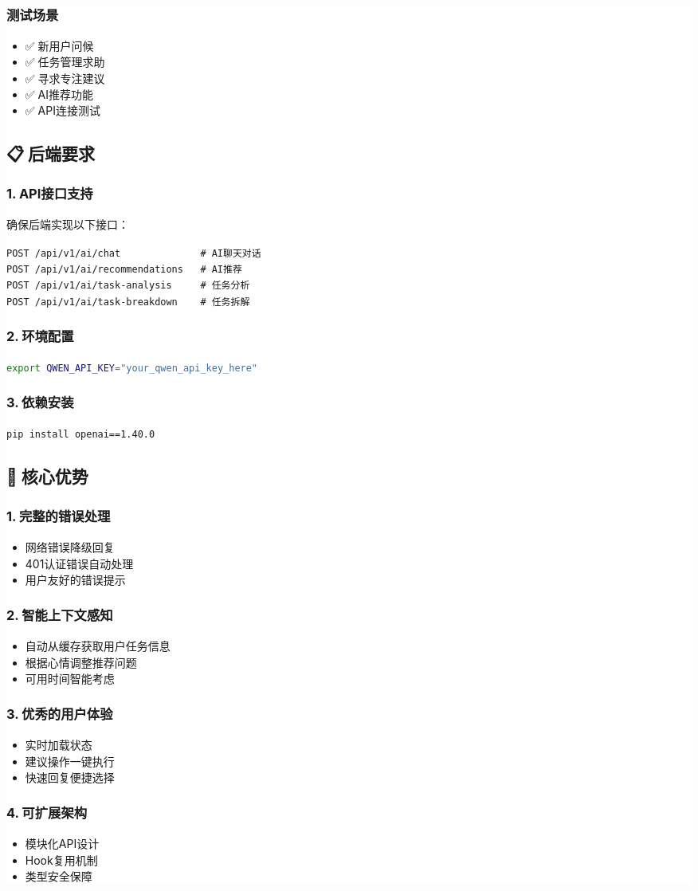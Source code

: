 ### 测试场景
- ✅ 新用户问候
- ✅ 任务管理求助
- ✅ 寻求专注建议
- ✅ AI推荐功能
- ✅ API连接测试

## 📋 后端要求

### 1. API接口支持
确保后端实现以下接口：
```
POST /api/v1/ai/chat              # AI聊天对话
POST /api/v1/ai/recommendations   # AI推荐
POST /api/v1/ai/task-analysis     # 任务分析
POST /api/v1/ai/task-breakdown    # 任务拆解
```

### 2. 环境配置
```bash
export QWEN_API_KEY="your_qwen_api_key_here"
```

### 3. 依赖安装
```bash
pip install openai==1.40.0
```

## 🌟 核心优势

### 1. 完整的错误处理
- 网络错误降级回复
- 401认证错误自动处理
- 用户友好的错误提示

### 2. 智能上下文感知
- 自动从缓存获取用户任务信息
- 根据心情调整推荐问题
- 可用时间智能考虑

### 3. 优秀的用户体验
- 实时加载状态
- 建议操作一键执行
- 快速回复便捷选择

### 4. 可扩展架构
- 模块化API设计
- Hook复用机制
- 类型安全保障
